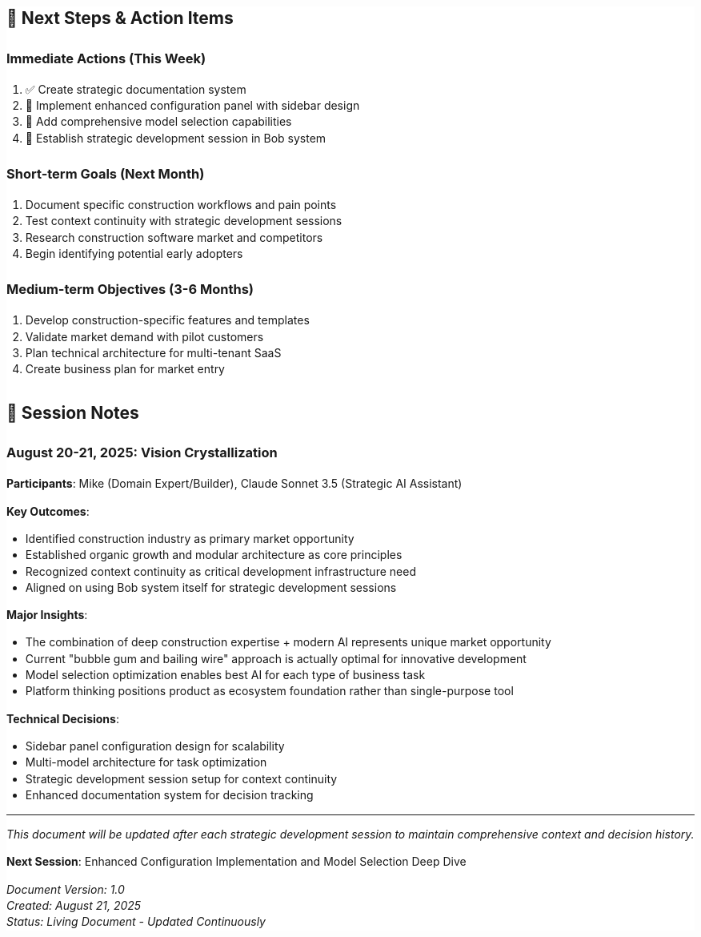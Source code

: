 ## 🎯 Next Steps & Action Items

### **Immediate Actions (This Week)**
1. ✅ Create strategic documentation system
2. 🔄 Implement enhanced configuration panel with sidebar design
3. 🔄 Add comprehensive model selection capabilities
4. 🔄 Establish strategic development session in Bob system

### **Short-term Goals (Next Month)**
1. Document specific construction workflows and pain points
2. Test context continuity with strategic development sessions
3. Research construction software market and competitors
4. Begin identifying potential early adopters

### **Medium-term Objectives (3-6 Months)**
1. Develop construction-specific features and templates
2. Validate market demand with pilot customers
3. Plan technical architecture for multi-tenant SaaS
4. Create business plan for market entry

## 📝 Session Notes

### **August 20-21, 2025: Vision Crystallization**
**Participants**: Mike (Domain Expert/Builder), Claude Sonnet 3.5 (Strategic AI Assistant)

**Key Outcomes**:
- Identified construction industry as primary market opportunity
- Established organic growth and modular architecture as core principles
- Recognized context continuity as critical development infrastructure need
- Aligned on using Bob system itself for strategic development sessions

**Major Insights**:
- The combination of deep construction expertise + modern AI represents unique market opportunity
- Current "bubble gum and bailing wire" approach is actually optimal for innovative development
- Model selection optimization enables best AI for each type of business task
- Platform thinking positions product as ecosystem foundation rather than single-purpose tool

**Technical Decisions**:
- Sidebar panel configuration design for scalability
- Multi-model architecture for task optimization
- Strategic development session setup for context continuity
- Enhanced documentation system for decision tracking

---

*This document will be updated after each strategic development session to maintain comprehensive context and decision history.*

**Next Session**: Enhanced Configuration Implementation and Model Selection Deep Dive

*Document Version: 1.0*  
*Created: August 21, 2025*  
*Status: Living Document - Updated Continuously*
